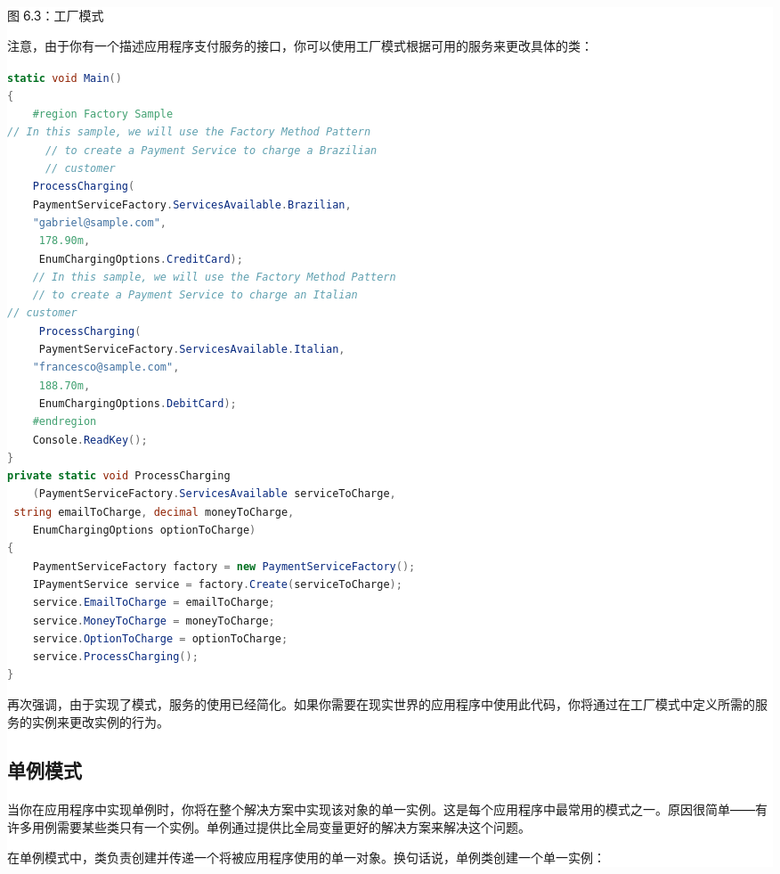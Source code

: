 图 6.3：工厂模式

注意，由于你有一个描述应用程序支付服务的接口，你可以使用工厂模式根据可用的服务来更改具体的类：

```cs
static void Main()
{
    #region Factory Sample
// In this sample, we will use the Factory Method Pattern
      // to create a Payment Service to charge a Brazilian
      // customer
    ProcessCharging(
    PaymentServiceFactory.ServicesAvailable.Brazilian,
    "gabriel@sample.com",
     178.90m,
     EnumChargingOptions.CreditCard);
    // In this sample, we will use the Factory Method Pattern
    // to create a Payment Service to charge an Italian
// customer
     ProcessCharging(
     PaymentServiceFactory.ServicesAvailable.Italian,
    "francesco@sample.com",
     188.70m,
     EnumChargingOptions.DebitCard);
    #endregion
    Console.ReadKey();
}
private static void ProcessCharging
    (PaymentServiceFactory.ServicesAvailable serviceToCharge,
 string emailToCharge, decimal moneyToCharge,
    EnumChargingOptions optionToCharge)
{
    PaymentServiceFactory factory = new PaymentServiceFactory();
    IPaymentService service = factory.Create(serviceToCharge);
    service.EmailToCharge = emailToCharge;
    service.MoneyToCharge = moneyToCharge;
    service.OptionToCharge = optionToCharge;
    service.ProcessCharging();
} 
```

再次强调，由于实现了模式，服务的使用已经简化。如果你需要在现实世界的应用程序中使用此代码，你将通过在工厂模式中定义所需的服务的实例来更改实例的行为。

## 单例模式

当你在应用程序中实现单例时，你将在整个解决方案中实现该对象的单一实例。这是每个应用程序中最常用的模式之一。原因很简单——有许多用例需要某些类只有一个实例。单例通过提供比全局变量更好的解决方案来解决这个问题。

在单例模式中，类负责创建并传递一个将被应用程序使用的单一对象。换句话说，单例类创建一个单一实例：
